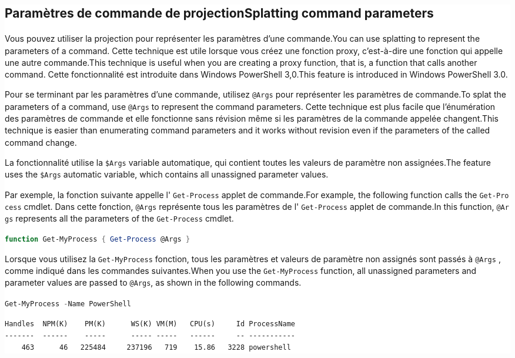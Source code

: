 ## <a name="splatting-command-parameters"></a><span data-ttu-id="799c4-176">Paramètres de commande de projection</span><span class="sxs-lookup"><span data-stu-id="799c4-176">Splatting command parameters</span></span>

<span data-ttu-id="799c4-177">Vous pouvez utiliser la projection pour représenter les paramètres d’une commande.</span><span class="sxs-lookup"><span data-stu-id="799c4-177">You can use splatting to represent the parameters of a command.</span></span> <span data-ttu-id="799c4-178">Cette technique est utile lorsque vous créez une fonction proxy, c’est-à-dire une fonction qui appelle une autre commande.</span><span class="sxs-lookup"><span data-stu-id="799c4-178">This technique is useful when you are creating a proxy function, that is, a function that calls another command.</span></span> <span data-ttu-id="799c4-179">Cette fonctionnalité est introduite dans Windows PowerShell 3,0.</span><span class="sxs-lookup"><span data-stu-id="799c4-179">This feature is introduced in Windows PowerShell 3.0.</span></span>

<span data-ttu-id="799c4-180">Pour se terminant par les paramètres d’une commande, utilisez `@Args` pour représenter les paramètres de commande.</span><span class="sxs-lookup"><span data-stu-id="799c4-180">To splat the parameters of a command, use `@Args` to represent the command parameters.</span></span> <span data-ttu-id="799c4-181">Cette technique est plus facile que l’énumération des paramètres de commande et elle fonctionne sans révision même si les paramètres de la commande appelée changent.</span><span class="sxs-lookup"><span data-stu-id="799c4-181">This technique is easier than enumerating command parameters and it works without revision even if the parameters of the called command change.</span></span>

<span data-ttu-id="799c4-182">La fonctionnalité utilise la `$Args` variable automatique, qui contient toutes les valeurs de paramètre non assignées.</span><span class="sxs-lookup"><span data-stu-id="799c4-182">The feature uses the `$Args` automatic variable, which contains all unassigned parameter values.</span></span>

<span data-ttu-id="799c4-183">Par exemple, la fonction suivante appelle l' `Get-Process` applet de commande.</span><span class="sxs-lookup"><span data-stu-id="799c4-183">For example, the following function calls the `Get-Process` cmdlet.</span></span> <span data-ttu-id="799c4-184">Dans cette fonction, `@Args` représente tous les paramètres de l' `Get-Process` applet de commande.</span><span class="sxs-lookup"><span data-stu-id="799c4-184">In this function, `@Args` represents all the parameters of the `Get-Process` cmdlet.</span></span>

```powershell
function Get-MyProcess { Get-Process @Args }
```

<span data-ttu-id="799c4-185">Lorsque vous utilisez la `Get-MyProcess` fonction, tous les paramètres et valeurs de paramètre non assignés sont passés à `@Args` , comme indiqué dans les commandes suivantes.</span><span class="sxs-lookup"><span data-stu-id="799c4-185">When you use the `Get-MyProcess` function, all unassigned parameters and parameter values are passed to `@Args`, as shown in the following commands.</span></span>

```powershell
Get-MyProcess -Name PowerShell
```

```Output
Handles  NPM(K)    PM(K)      WS(K) VM(M)   CPU(s)     Id ProcessName
-------  ------    -----      ----- -----   ------     -- -----------
    463      46   225484     237196   719    15.86   3228 powershell
```
